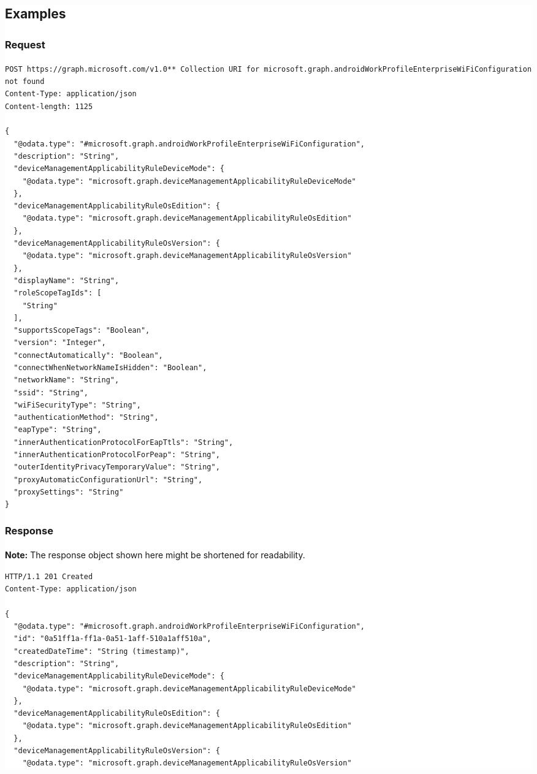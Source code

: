 ## Examples

### Request

``` http
POST https://graph.microsoft.com/v1.0** Collection URI for microsoft.graph.androidWorkProfileEnterpriseWiFiConfiguration not found
Content-Type: application/json
Content-length: 1125

{
  "@odata.type": "#microsoft.graph.androidWorkProfileEnterpriseWiFiConfiguration",
  "description": "String",
  "deviceManagementApplicabilityRuleDeviceMode": {
    "@odata.type": "microsoft.graph.deviceManagementApplicabilityRuleDeviceMode"
  },
  "deviceManagementApplicabilityRuleOsEdition": {
    "@odata.type": "microsoft.graph.deviceManagementApplicabilityRuleOsEdition"
  },
  "deviceManagementApplicabilityRuleOsVersion": {
    "@odata.type": "microsoft.graph.deviceManagementApplicabilityRuleOsVersion"
  },
  "displayName": "String",
  "roleScopeTagIds": [
    "String"
  ],
  "supportsScopeTags": "Boolean",
  "version": "Integer",
  "connectAutomatically": "Boolean",
  "connectWhenNetworkNameIsHidden": "Boolean",
  "networkName": "String",
  "ssid": "String",
  "wiFiSecurityType": "String",
  "authenticationMethod": "String",
  "eapType": "String",
  "innerAuthenticationProtocolForEapTtls": "String",
  "innerAuthenticationProtocolForPeap": "String",
  "outerIdentityPrivacyTemporaryValue": "String",
  "proxyAutomaticConfigurationUrl": "String",
  "proxySettings": "String"
}
```


### Response
**Note:** The response object shown here might be shortened for readability.

``` http
HTTP/1.1 201 Created
Content-Type: application/json

{
  "@odata.type": "#microsoft.graph.androidWorkProfileEnterpriseWiFiConfiguration",
  "id": "0a51ff1a-ff1a-0a51-1aff-510a1aff510a",
  "createdDateTime": "String (timestamp)",
  "description": "String",
  "deviceManagementApplicabilityRuleDeviceMode": {
    "@odata.type": "microsoft.graph.deviceManagementApplicabilityRuleDeviceMode"
  },
  "deviceManagementApplicabilityRuleOsEdition": {
    "@odata.type": "microsoft.graph.deviceManagementApplicabilityRuleOsEdition"
  },
  "deviceManagementApplicabilityRuleOsVersion": {
    "@odata.type": "microsoft.graph.deviceManagementApplicabilityRuleOsVersion"
```
